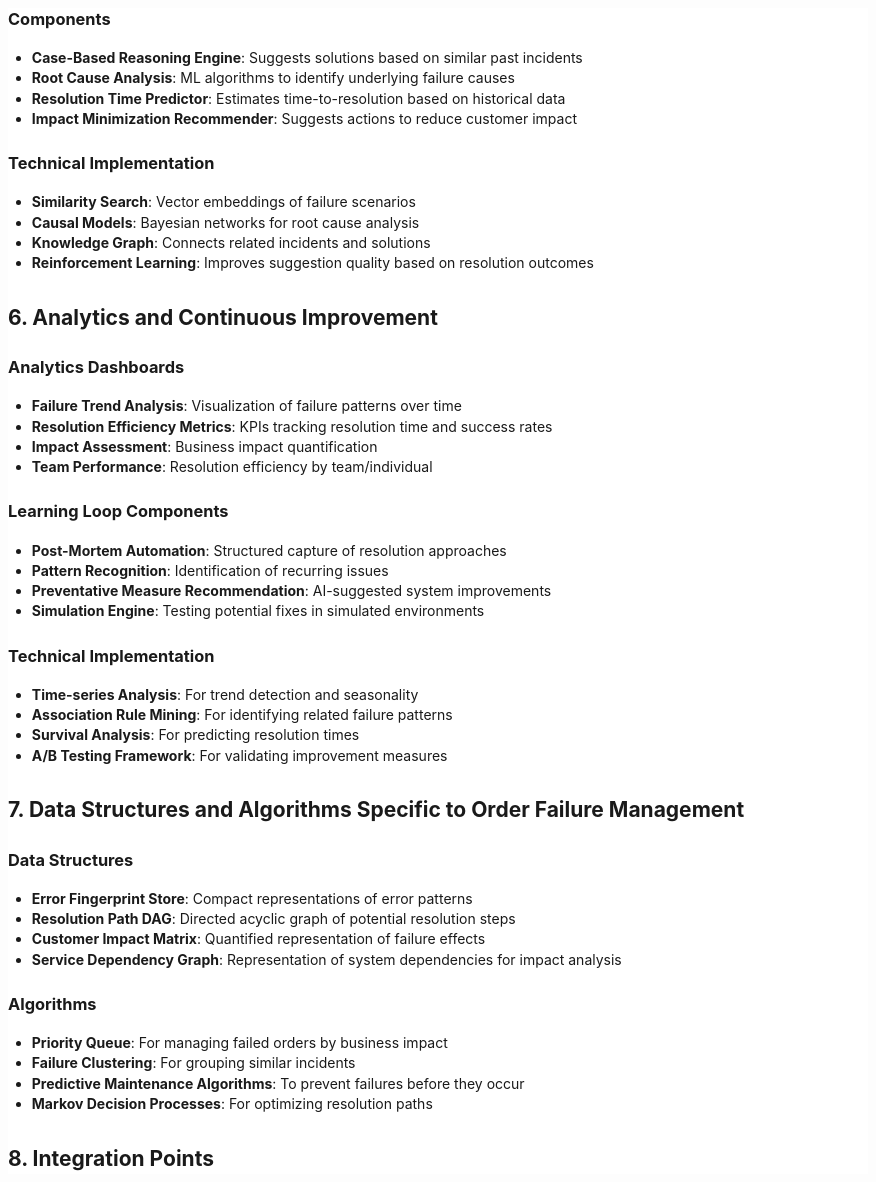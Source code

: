 ### Components
- **Case-Based Reasoning Engine**: Suggests solutions based on similar past incidents
- **Root Cause Analysis**: ML algorithms to identify underlying failure causes
- **Resolution Time Predictor**: Estimates time-to-resolution based on historical data
- **Impact Minimization Recommender**: Suggests actions to reduce customer impact

### Technical Implementation
- **Similarity Search**: Vector embeddings of failure scenarios
- **Causal Models**: Bayesian networks for root cause analysis
- **Knowledge Graph**: Connects related incidents and solutions
- **Reinforcement Learning**: Improves suggestion quality based on resolution outcomes

## 6. Analytics and Continuous Improvement

### Analytics Dashboards
- **Failure Trend Analysis**: Visualization of failure patterns over time
- **Resolution Efficiency Metrics**: KPIs tracking resolution time and success rates
- **Impact Assessment**: Business impact quantification
- **Team Performance**: Resolution efficiency by team/individual

### Learning Loop Components
- **Post-Mortem Automation**: Structured capture of resolution approaches
- **Pattern Recognition**: Identification of recurring issues
- **Preventative Measure Recommendation**: AI-suggested system improvements
- **Simulation Engine**: Testing potential fixes in simulated environments

### Technical Implementation
- **Time-series Analysis**: For trend detection and seasonality
- **Association Rule Mining**: For identifying related failure patterns
- **Survival Analysis**: For predicting resolution times
- **A/B Testing Framework**: For validating improvement measures

## 7. Data Structures and Algorithms Specific to Order Failure Management

### Data Structures
- **Error Fingerprint Store**: Compact representations of error patterns
- **Resolution Path DAG**: Directed acyclic graph of potential resolution steps
- **Customer Impact Matrix**: Quantified representation of failure effects
- **Service Dependency Graph**: Representation of system dependencies for impact analysis

### Algorithms
- **Priority Queue**: For managing failed orders by business impact
- **Failure Clustering**: For grouping similar incidents
- **Predictive Maintenance Algorithms**: To prevent failures before they occur
- **Markov Decision Processes**: For optimizing resolution paths

## 8. Integration Points
